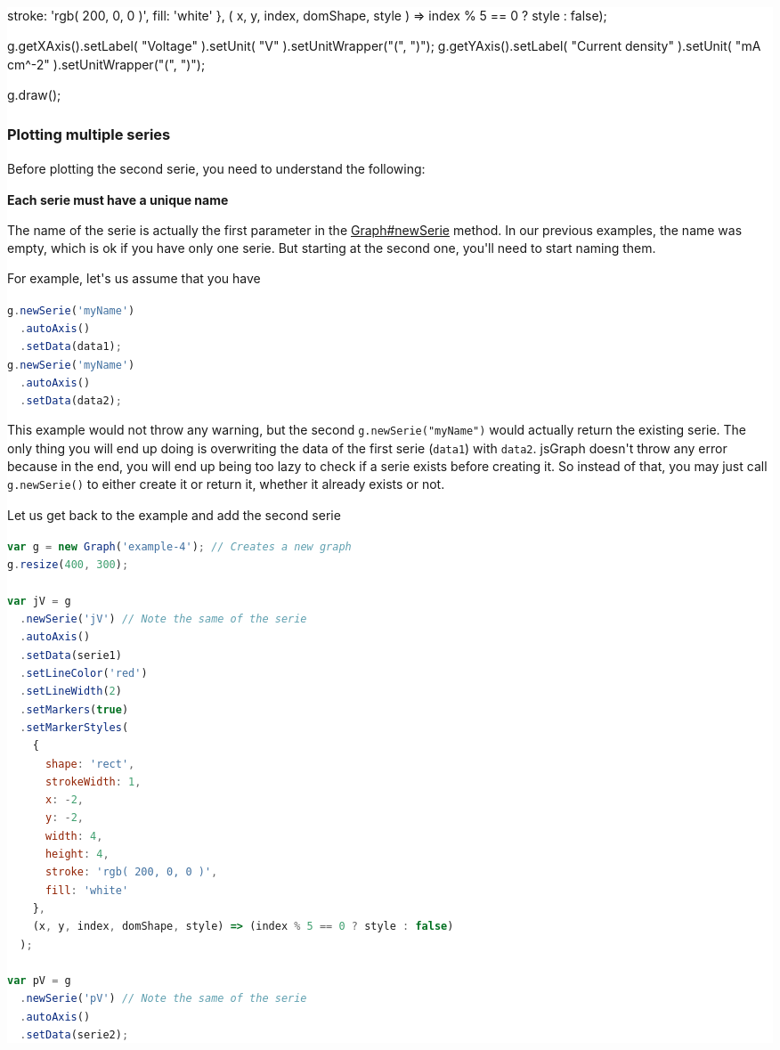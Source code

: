 stroke: 'rgb( 200, 0, 0 )',
fill: 'white'
}, ( x, y, index, domShape, style ) => index % 5 == 0 ? style : false);

g.getXAxis().setLabel( "Voltage" ).setUnit( "V" ).setUnitWrapper("(", ")");
g.getYAxis().setLabel( "Current density" ).setUnit( "mA cm^-2" ).setUnitWrapper("(", ")");

g.draw();

</script>

### <a id="doc-multipleseries"></a>Plotting multiple series

Before plotting the second serie, you need to understand the following:

**Each serie must have a unique name**

The name of the serie is actually the first parameter in the <a href="Graph.html#newSerie">Graph#newSerie</a> method. In our previous examples, the name was empty, which is ok if you have only one serie. But starting at the second one, you'll need to start naming them.

For example, let's us assume that you have

```javascript
g.newSerie('myName')
  .autoAxis()
  .setData(data1);
g.newSerie('myName')
  .autoAxis()
  .setData(data2);
```

This example would not throw any warning, but the second `g.newSerie("myName")` would actually return the existing serie. The only thing you will end up doing is overwriting the data of the first serie (`data1`) with `data2`. jsGraph doesn't throw any error because in the end, you will end up being too lazy to check if a serie exists before creating it. So instead of that, you may just call `g.newSerie()` to either create it or return it, whether it already exists or not.

Let us get back to the example and add the second serie

```javascript
var g = new Graph('example-4'); // Creates a new graph
g.resize(400, 300);

var jV = g
  .newSerie('jV') // Note the same of the serie
  .autoAxis()
  .setData(serie1)
  .setLineColor('red')
  .setLineWidth(2)
  .setMarkers(true)
  .setMarkerStyles(
    {
      shape: 'rect',
      strokeWidth: 1,
      x: -2,
      y: -2,
      width: 4,
      height: 4,
      stroke: 'rgb( 200, 0, 0 )',
      fill: 'white'
    },
    (x, y, index, domShape, style) => (index % 5 == 0 ? style : false)
  );

var pV = g
  .newSerie('pV') // Note the same of the serie
  .autoAxis()
  .setData(serie2);
```